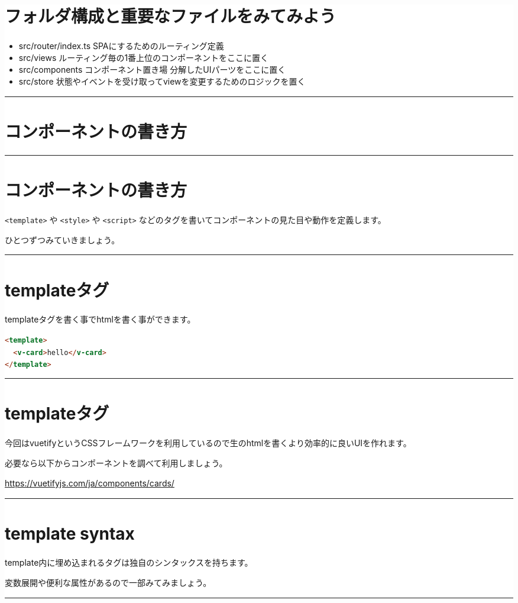 
# フォルダ構成と重要なファイルをみてみよう

- src/router/index.ts SPAにするためのルーティング定義
- src/views ルーティング毎の1番上位のコンポーネントをここに置く
- src/components コンポーネント置き場 分解したUIパーツをここに置く
- src/store 状態やイベントを受け取ってviewを変更するためのロジックを置く

---

# コンポーネントの書き方

---

# コンポーネントの書き方

`<template>` や `<style>` や `<script>` などのタグを書いてコンポーネントの見た目や動作を定義します。

ひとつずつみていきましょう。

---

# templateタグ

templateタグを書く事でhtmlを書く事ができます。

```html
<template>
  <v-card>hello</v-card>
</template>
```

---

# templateタグ

今回はvuetifyというCSSフレームワークを利用しているので生のhtmlを書くより効率的に良いUIを作れます。

必要なら以下からコンポーネントを調べて利用しましょう。

https://vuetifyjs.com/ja/components/cards/

---

# template syntax

template内に埋め込まれるタグは独自のシンタックスを持ちます。

変数展開や便利な属性があるので一部みてみましょう。

---
